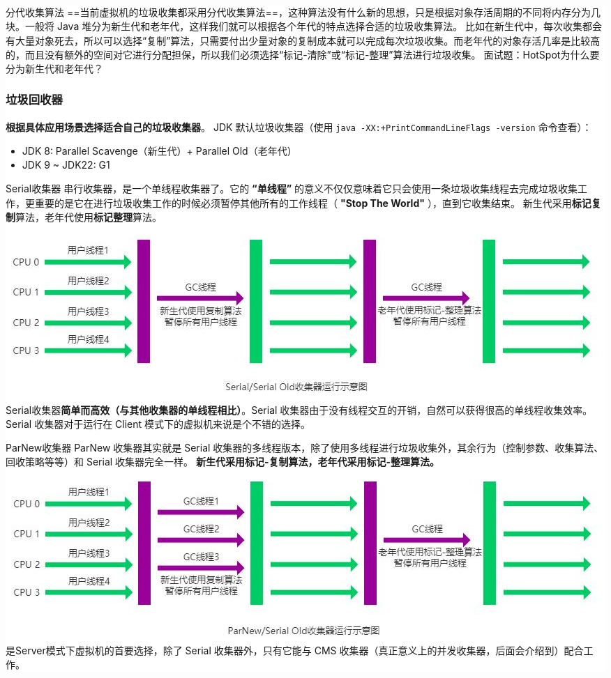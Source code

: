 分代收集算法
==当前虚拟机的垃圾收集都采用分代收集算法==，这种算法没有什么新的思想，只是根据对象存活周期的不同将内存分为几块。一般将 Java 堆分为新生代和老年代，这样我们就可以根据各个年代的特点选择合适的垃圾收集算法。
比如在新生代中，每次收集都会有大量对象死去，所以可以选择“复制”算法，只需要付出少量对象的复制成本就可以完成每次垃圾收集。而老年代的对象存活几率是比较高的，而且没有额外的空间对它进行分配担保，所以我们必须选择“标记-清除”或“标记-整理”算法进行垃圾收集。
面试题：HotSpot为什么要分为新生代和老年代？

### 垃圾回收器
**根据具体应用场景选择适合自己的垃圾收集器**。
JDK 默认垃圾收集器（使用 `java -XX:+PrintCommandLineFlags -version` 命令查看）：
- JDK 8: Parallel Scavenge（新生代）+ Parallel Old（老年代）
- JDK 9 ~ JDK22: G1

Serial收集器
串行收集器，是一个单线程收集器了。它的 **“单线程”** 的意义不仅仅意味着它只会使用一条垃圾收集线程去完成垃圾收集工作，更重要的是它在进行垃圾收集工作的时候必须暂停其他所有的工作线程（ **"Stop The World"** ），直到它收集结束。
新生代采用**标记复制**算法，老年代使用**标记整理**算法。
![](Java%E9%9D%A2%E7%BB%8F/javaguide/attachments/fe5019a1b09522f4c33938d8438a9dda_MD5.jpeg)
Serial收集器**简单而高效（与其他收集器的单线程相比）**。Serial 收集器由于没有线程交互的开销，自然可以获得很高的单线程收集效率。Serial 收集器对于运行在 Client 模式下的虚拟机来说是个不错的选择。

ParNew收集器
ParNew 收集器其实就是 Serial 收集器的多线程版本，除了使用多线程进行垃圾收集外，其余行为（控制参数、收集算法、回收策略等等）和 Serial 收集器完全一样。
**新生代采用标记-复制算法，老年代采用标记-整理算法。**
![](Java%E9%9D%A2%E7%BB%8F/javaguide/attachments/719b9773337d47e3bfd7a37322c8fb8c_MD5.jpeg)
是Server模式下虚拟机的首要选择，除了 Serial 收集器外，只有它能与 CMS 收集器（真正意义上的并发收集器，后面会介绍到）配合工作。
